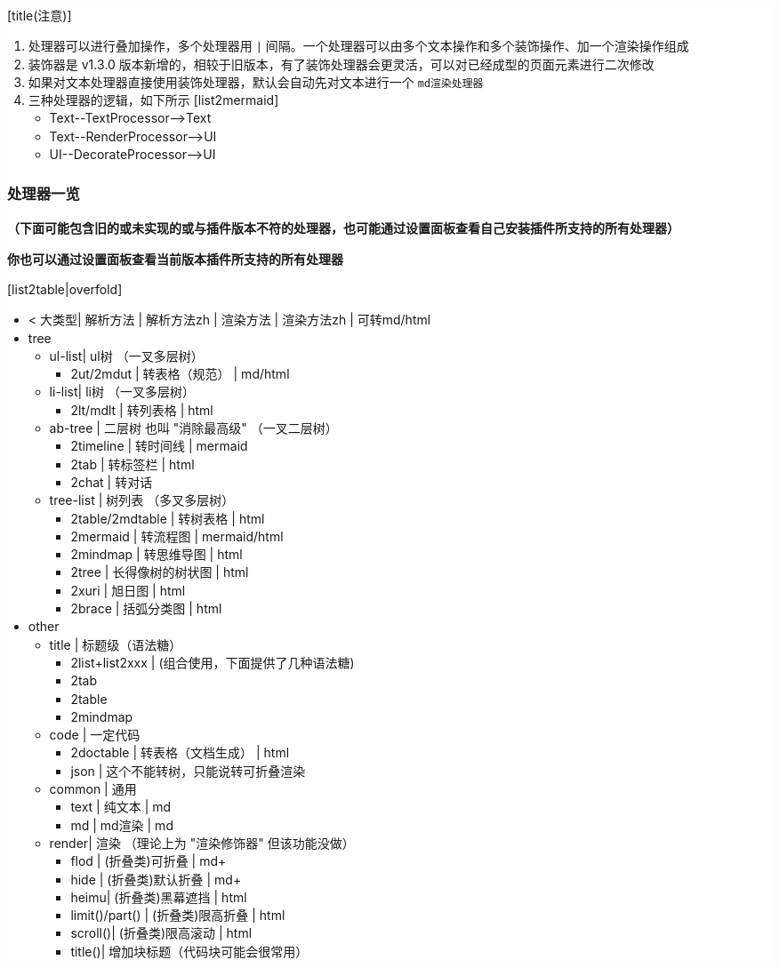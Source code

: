 [title(注意)]

1. 处理器可以进行叠加操作，多个处理器用 `|` 间隔。一个处理器可以由多个文本操作和多个装饰操作、加一个渲染操作组成
2. 装饰器是 v1.3.0 版本新增的，相较于旧版本，有了装饰处理器会更灵活，可以对已经成型的页面元素进行二次修改
3. 如果对文本处理器直接使用装饰处理器，默认会自动先对文本进行一个 `md渲染处理器`
4. 三种处理器的逻辑，如下所示
    [list2mermaid]
    - Text--TextProcessor-->Text
    - Text--RenderProcessor-->UI
    - UI--DecorateProcessor-->UI

### 处理器一览

**（下面可能包含旧的或未实现的或与插件版本不符的处理器，也可能通过设置面板查看自己安装插件所支持的所有处理器）**

**你也可以通过设置面板查看当前版本插件所支持的所有处理器**

[list2table|overfold]
- < 大类型| 解析方法 | 解析方法zh | 渲染方法 | 渲染方法zh | 可转md/html
- tree
	- ul-list| ul树
	  （一叉多层树）
		- 2ut/2mdut       | 转表格（规范） | md/html
	- li-list| li树
	  （一叉多层树）
		- 2lt/mdlt        | 转列表格 | html
	- ab-tree | 二层树
	  也叫 "消除最高级"
	  （一叉二层树）
		- 2timeline | 转时间线 | mermaid
		- 2tab         | 转标签栏 | html
		- 2chat       | 转对话
	- tree-list | 树列表
	  （多叉多层树）
		- 2table/2mdtable | 转树表格 | html
		- 2mermaid  | 转流程图   | mermaid/html
		- 2mindmap  | 转思维导图      | html
		- 2tree     | 长得像树的树状图 | html
		- 2xuri     | 旭日图         | html
		- 2brace    | 括弧分类图      | html
- other
	- title       | 标题级（语法糖）
		- 2list+list2xxx | (组合使用，下面提供了几种语法糖)
		- 2tab
		- 2table
		- 2mindmap
	- code      | 一定代码
		- 2doctable | 转表格（文档生成） | html
		- json | 这个不能转树，只能说转可折叠渲染
	- common    | 通用
		- text | 纯文本            | md
		- md   | md渲染            | md
	- render| 渲染
	  （理论上为 "渲染修饰器"
	  但该功能没做）
		- flod | (折叠类)可折叠     | md+
		- hide | (折叠类)默认折叠   | md+
		- heimu| (折叠类)黑幕遮挡   | html
		- limit()/part() | (折叠类)限高折叠 | html
		- scroll()| (折叠类)限高滚动 | html
		- title()| 增加块标题（代码块可能会很常用）
